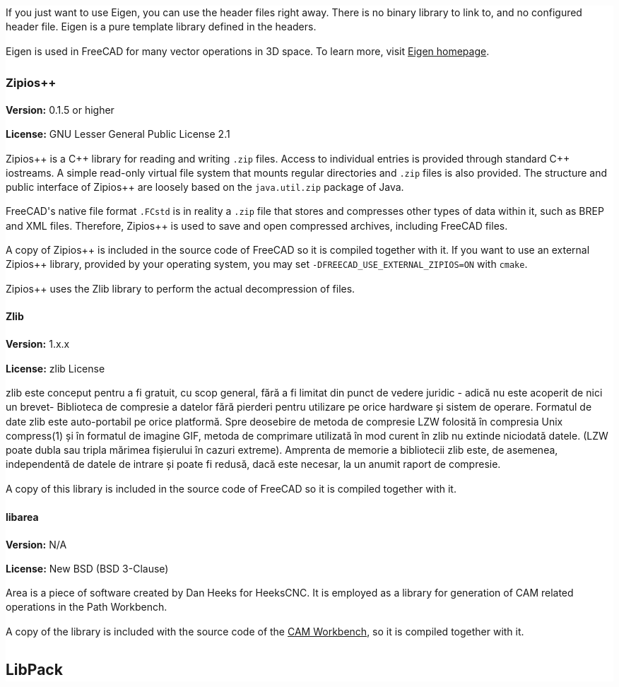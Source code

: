If you just want to use Eigen, you can use the header files right away. There is no binary library to link to, and no configured header file. Eigen is a pure template library defined in the headers.

Eigen is used in FreeCAD for many vector operations in 3D space. To learn more, visit [Eigen homepage](http://eigen.tuxfamily.org/index.php?title=Main_Page).

### Zipios++

**Version:** 0.1.5 or higher

**License:** GNU Lesser General Public License 2.1

Zipios++ is a C++ library for reading and writing `.zip` files. Access to individual entries is provided through standard C++ iostreams. A simple read-only virtual file system that mounts regular directories and `.zip` files is also provided. The structure and public interface of Zipios++ are loosely based on the `java.util.zip` package of Java.

FreeCAD's native file format `.FCstd` is in reality a `.zip` file that stores and compresses other types of data within it, such as BREP and XML files. Therefore, Zipios++ is used to save and open compressed archives, including FreeCAD files.

A copy of Zipios++ is included in the source code of FreeCAD so it is compiled together with it. If you want to use an external Zipios++ library, provided by your operating system, you may set `-DFREECAD_USE_EXTERNAL_ZIPIOS=ON` with `cmake`.

Zipios++ uses the Zlib library to perform the actual decompression of files.

#### Zlib

**Version:** 1.x.x

**License:** zlib License

zlib este conceput pentru a fi gratuit, cu scop general, fără a fi limitat din punct de vedere juridic - adică nu este acoperit de nici un brevet- Biblioteca de compresie a datelor fără pierderi pentru utilizare pe orice hardware și sistem de operare. Formatul de date zlib este auto-portabil pe orice platformă. Spre deosebire de metoda de compresie LZW folosită în compresia Unix compress(1) și în formatul de imagine GIF, metoda de comprimare utilizată în mod curent în zlib nu extinde niciodată datele. (LZW poate dubla sau tripla mărimea fișierului în cazuri extreme). Amprenta de memorie a bibliotecii zlib este, de asemenea, independentă de datele de intrare și poate fi redusă, dacă este necesar, la un anumit raport de compresie.

A copy of this library is included in the source code of FreeCAD so it is compiled together with it.

#### libarea

**Version:** N/A

**License:** New BSD (BSD 3-Clause)

Area is a piece of software created by Dan Heeks for HeeksCNC. It is employed as a library for generation of CAM related operations in the Path Workbench.

A copy of the library is included with the source code of the [CAM Workbench](/CAM_Workbench "CAM Workbench"), so it is compiled together with it.

## LibPack

